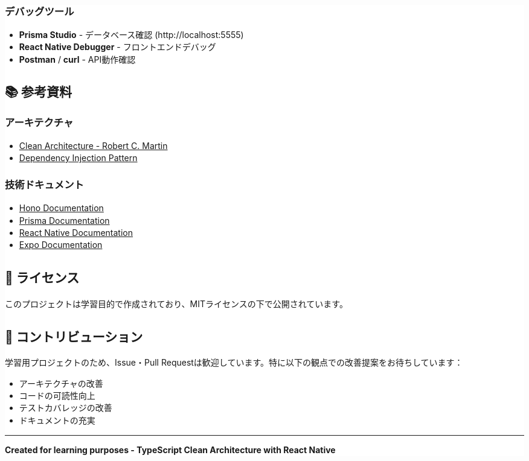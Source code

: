 ### デバッグツール
- **Prisma Studio** - データベース確認 (http://localhost:5555)
- **React Native Debugger** - フロントエンドデバッグ
- **Postman** / **curl** - API動作確認

## 📚 参考資料

### アーキテクチャ
- [Clean Architecture - Robert C. Martin](https://blog.cleancoder.com/uncle-bob/2012/08/13/the-clean-architecture.html)
- [Dependency Injection Pattern](https://en.wikipedia.org/wiki/Dependency_injection)

### 技術ドキュメント
- [Hono Documentation](https://hono.dev/)
- [Prisma Documentation](https://www.prisma.io/docs)
- [React Native Documentation](https://reactnative.dev/docs/getting-started)
- [Expo Documentation](https://docs.expo.dev/)

## 📝 ライセンス

このプロジェクトは学習目的で作成されており、MITライセンスの下で公開されています。

## 🤝 コントリビューション

学習用プロジェクトのため、Issue・Pull Requestは歓迎しています。特に以下の観点での改善提案をお待ちしています：

- アーキテクチャの改善
- コードの可読性向上
- テストカバレッジの改善
- ドキュメントの充実

---

**Created for learning purposes - TypeScript Clean Architecture with React Native**

